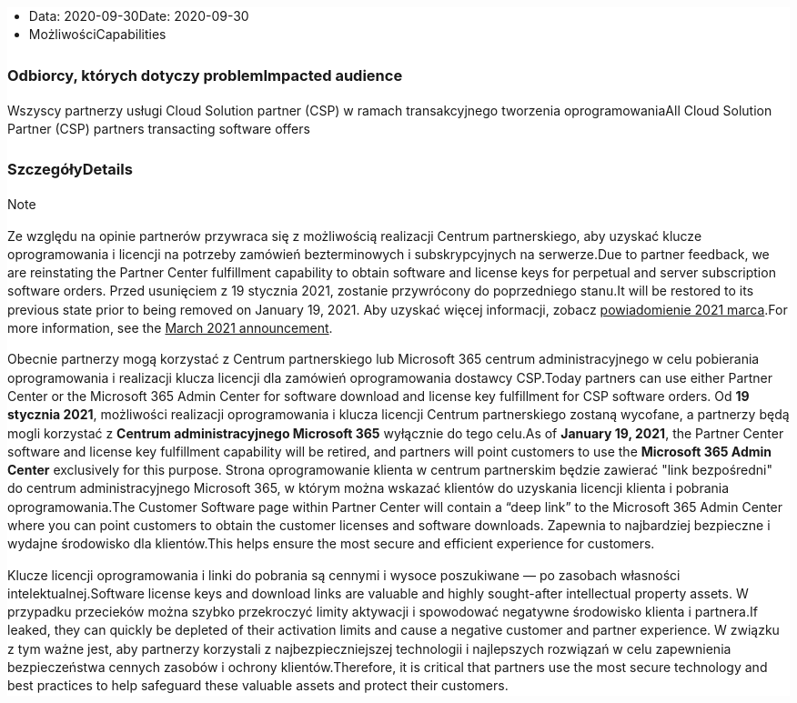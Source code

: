 - <span data-ttu-id="f6b10-108">Data: 2020-09-30</span><span class="sxs-lookup"><span data-stu-id="f6b10-108">Date: 2020-09-30</span></span>
- <span data-ttu-id="f6b10-109">Możliwości</span><span class="sxs-lookup"><span data-stu-id="f6b10-109">Capabilities</span></span>
 
### <a name="impacted-audience"></a><span data-ttu-id="f6b10-110">Odbiorcy, których dotyczy problem</span><span class="sxs-lookup"><span data-stu-id="f6b10-110">Impacted audience</span></span>

<span data-ttu-id="f6b10-111">Wszyscy partnerzy usługi Cloud Solution partner (CSP) w ramach transakcyjnego tworzenia oprogramowania</span><span class="sxs-lookup"><span data-stu-id="f6b10-111">All Cloud Solution Partner (CSP) partners transacting software offers</span></span>

### <a name="details"></a><span data-ttu-id="f6b10-112">Szczegóły</span><span class="sxs-lookup"><span data-stu-id="f6b10-112">Details</span></span>

>[!NOTE]
><span data-ttu-id="f6b10-113">Ze względu na opinie partnerów przywraca się z możliwością realizacji Centrum partnerskiego, aby uzyskać klucze oprogramowania i licencji na potrzeby zamówień bezterminowych i subskrypcyjnych na serwerze.</span><span class="sxs-lookup"><span data-stu-id="f6b10-113">Due to partner feedback, we are reinstating the Partner Center fulfillment capability to obtain software and license keys for perpetual and server subscription software orders.</span></span> <span data-ttu-id="f6b10-114">Przed usunięciem z 19 stycznia 2021, zostanie przywrócony do poprzedniego stanu.</span><span class="sxs-lookup"><span data-stu-id="f6b10-114">It will be restored to its previous state prior to being removed on January 19, 2021.</span></span> <span data-ttu-id="f6b10-115">Aby uzyskać więcej informacji, zobacz [powiadomienie 2021 marca](https://docs.microsoft.com/partner-center/announcements/2021-march#4).</span><span class="sxs-lookup"><span data-stu-id="f6b10-115">For more information, see the [March 2021 announcement](https://docs.microsoft.com/partner-center/announcements/2021-march#4).</span></span>

<span data-ttu-id="f6b10-116">Obecnie partnerzy mogą korzystać z Centrum partnerskiego lub Microsoft 365 centrum administracyjnego w celu pobierania oprogramowania i realizacji klucza licencji dla zamówień oprogramowania dostawcy CSP.</span><span class="sxs-lookup"><span data-stu-id="f6b10-116">Today partners can use either Partner Center or the Microsoft 365 Admin Center for software download and license key fulfillment for CSP software orders.</span></span> <span data-ttu-id="f6b10-117">Od **19 stycznia 2021**, możliwości realizacji oprogramowania i klucza licencji Centrum partnerskiego zostaną wycofane, a partnerzy będą mogli korzystać z **Centrum administracyjnego Microsoft 365** wyłącznie do tego celu.</span><span class="sxs-lookup"><span data-stu-id="f6b10-117">As of **January 19, 2021**, the Partner Center software and license key fulfillment capability will be retired, and partners will point customers to use the **Microsoft 365 Admin Center** exclusively for this purpose.</span></span> <span data-ttu-id="f6b10-118">Strona oprogramowanie klienta w centrum partnerskim będzie zawierać "link bezpośredni" do centrum administracyjnego Microsoft 365, w którym można wskazać klientów do uzyskania licencji klienta i pobrania oprogramowania.</span><span class="sxs-lookup"><span data-stu-id="f6b10-118">The Customer Software page within Partner Center will contain a “deep link” to the Microsoft 365 Admin Center where you can point customers to obtain the customer licenses and software downloads.</span></span> <span data-ttu-id="f6b10-119">Zapewnia to najbardziej bezpieczne i wydajne środowisko dla klientów.</span><span class="sxs-lookup"><span data-stu-id="f6b10-119">This helps ensure the most secure and efficient experience for customers.</span></span>

<span data-ttu-id="f6b10-120">Klucze licencji oprogramowania i linki do pobrania są cennymi i wysoce poszukiwane — po zasobach własności intelektualnej.</span><span class="sxs-lookup"><span data-stu-id="f6b10-120">Software license keys and download links are valuable and highly sought-after intellectual property assets.</span></span> <span data-ttu-id="f6b10-121">W przypadku przecieków można szybko przekroczyć limity aktywacji i spowodować negatywne środowisko klienta i partnera.</span><span class="sxs-lookup"><span data-stu-id="f6b10-121">If leaked, they can quickly be depleted of their activation limits and cause a negative customer and partner experience.</span></span> <span data-ttu-id="f6b10-122">W związku z tym ważne jest, aby partnerzy korzystali z najbezpieczniejszej technologii i najlepszych rozwiązań w celu zapewnienia bezpieczeństwa cennych zasobów i ochrony klientów.</span><span class="sxs-lookup"><span data-stu-id="f6b10-122">Therefore, it is critical that partners use the most secure technology and best practices to help safeguard these valuable assets and protect their customers.</span></span>
